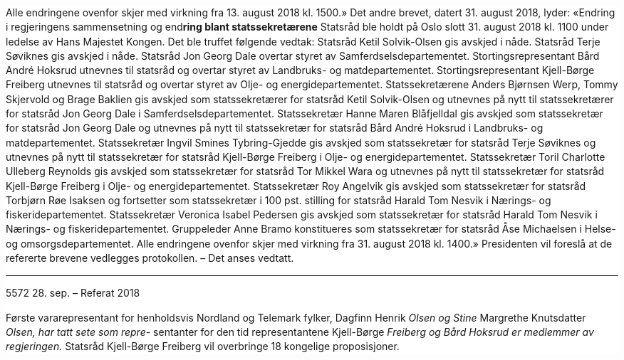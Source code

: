 
Alle endringene ovenfor skjer med virkning fra
13. august 2018 kl. 1500.»
Det andre brevet, datert 31. august 2018, lyder:
«Endring i regjeringens sammensetning og end**ring blant statssekretærene**
Statsråd ble holdt på Oslo slott 31. august 2018
kl. 1100 under ledelse av Hans Majestet Kongen. Det
ble truffet følgende vedtak:
Statsråd Ketil Solvik-Olsen gis avskjed i nåde.
Statsråd Terje Søviknes gis avskjed i nåde.
Statsråd Jon Georg Dale overtar styret av Samferdselsdepartementet.
Stortingsrepresentant Bård André Hoksrud utnevnes til statsråd og overtar styret av Landbruks- og
matdepartementet.
Stortingsrepresentant Kjell-Børge Freiberg utnevnes til statsråd og overtar styret av Olje- og energidepartementet.
Statssekretærene Anders Bjørnsen Werp, Tommy
Skjervold og Brage Baklien gis avskjed som statssekretærer for statsråd Ketil Solvik-Olsen og utnevnes på nytt til statssekretærer for statsråd Jon Georg
Dale i Samferdselsdepartementet.
Statssekretær Hanne Maren Blåfjelldal gis avskjed
som statssekretær for statsråd Jon Georg Dale og utnevnes på nytt til statssekretær for statsråd Bård
André Hoksrud i Landbruks- og matdepartementet.
Statssekretær Ingvil Smines Tybring-Gjedde gis
avskjed som statssekretær for statsråd Terje Søviknes
og utnevnes på nytt til statssekretær for statsråd
Kjell-Børge Freiberg i Olje- og energidepartementet.
Statssekretær Toril Charlotte Ulleberg Reynolds
gis avskjed som statssekretær for statsråd Tor Mikkel
Wara og utnevnes på nytt til statssekretær for statsråd Kjell-Børge Freiberg i Olje- og energidepartementet.
Statssekretær Roy Angelvik gis avskjed som statssekretær for statsråd Torbjørn Røe Isaksen og fortsetter som statssekretær i 100 pst. stilling for statsråd
Harald Tom Nesvik i Nærings- og fiskeridepartementet.
Statssekretær Veronica Isabel Pedersen gis avskjed som statssekretær for statsråd Harald Tom
Nesvik i Nærings- og fiskeridepartementet.
Gruppeleder Anne Bramo konstitueres som statssekretær for statsråd Åse Michaelsen i Helse- og omsorgsdepartementet.
Alle endringene ovenfor skjer med virkning fra
31. august 2018 kl. 1400.»
Presidenten vil foreslå at de refererte brevene vedlegges protokollen.
– Det anses vedtatt.


-----

5572 28. sep. – Referat 2018


Første vararepresentant for henholdsvis Nordland
og Telemark fylker, Dagfinn Henrik _Olsen og Stine_
Margrethe Knutsdatter _Olsen, har tatt sete som repre-_
sentanter for den tid representantene Kjell-Børge
_Freiberg og Bård Hoksrud er medlemmer av regjeringen._
Statsråd Kjell-Børge Freiberg vil overbringe 18 kongelige proposisjoner.

